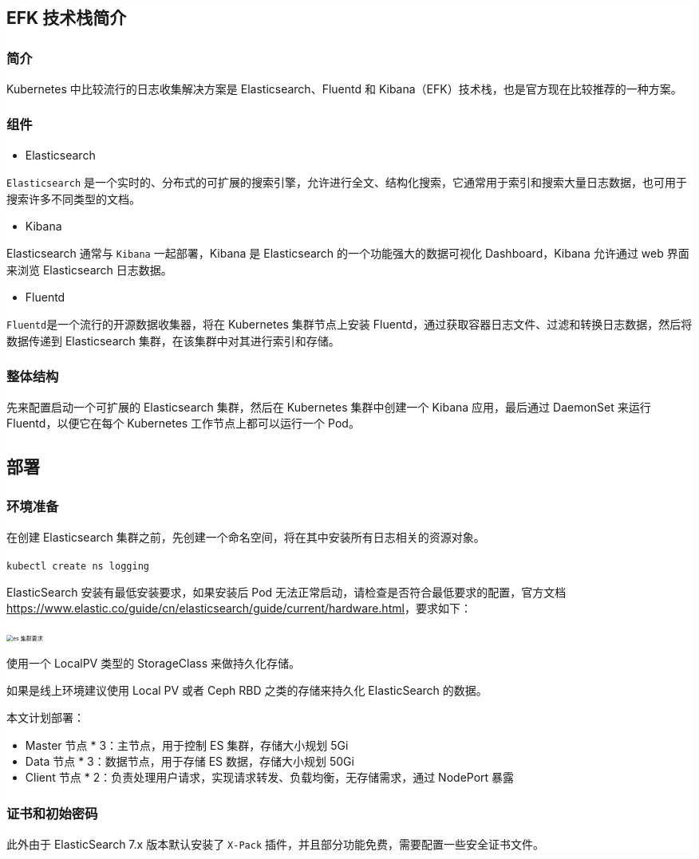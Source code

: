 ## EFK 技术栈简介

### 简介

Kubernetes 中比较流行的日志收集解决方案是 Elasticsearch、Fluentd 和 Kibana（EFK）技术栈，也是官方现在比较推荐的一种方案。

### 组件

- Elasticsearch

`Elasticsearch` 是一个实时的、分布式的可扩展的搜索引擎，允许进行全文、结构化搜索，它通常用于索引和搜索大量日志数据，也可用于搜索许多不同类型的文档。

- Kibana

Elasticsearch 通常与 `Kibana` 一起部署，Kibana 是 Elasticsearch 的一个功能强大的数据可视化 Dashboard，Kibana 允许通过 web 界面来浏览 Elasticsearch 日志数据。

- Fluentd

`Fluentd`是一个流行的开源数据收集器，将在 Kubernetes 集群节点上安装 Fluentd，通过获取容器日志文件、过滤和转换日志数据，然后将数据传递到 Elasticsearch 集群，在该集群中对其进行索引和存储。

### 整体结构

先来配置启动一个可扩展的 Elasticsearch 集群，然后在 Kubernetes 集群中创建一个 Kibana 应用，最后通过 DaemonSet 来运行 Fluentd，以便它在每个 Kubernetes 工作节点上都可以运行一个 Pod。

## 部署

### 环境准备

在创建 Elasticsearch 集群之前，先创建一个命名空间，将在其中安装所有日志相关的资源对象。

```bash
kubectl create ns logging
```

ElasticSearch 安装有最低安装要求，如果安装后 Pod 无法正常启动，请检查是否符合最低要求的配置，官方文档 <https://www.elastic.co/guide/cn/elasticsearch/guide/current/hardware.html>，要求如下：

<img src=".assets/20210420112844.png" alt="es 集群要求" style="zoom:50%;" />

使用一个 LocalPV 类型的 StorageClass 来做持久化存储。

如果是线上环境建议使用 Local PV 或者 Ceph RBD 之类的存储来持久化 ElasticSearch 的数据。

本文计划部署：

- Master 节点 * 3：主节点，用于控制 ES 集群，存储大小规划 5Gi
- Data 节点 * 3：数据节点，用于存储 ES 数据，存储大小规划 50Gi
- Client 节点 * 2：负责处理用户请求，实现请求转发、负载均衡，无存储需求，通过 NodePort 暴露

### 证书和初始密码

此外由于 ElasticSearch 7.x 版本默认安装了 `X-Pack` 插件，并且部分功能免费，需要配置一些安全证书文件。
